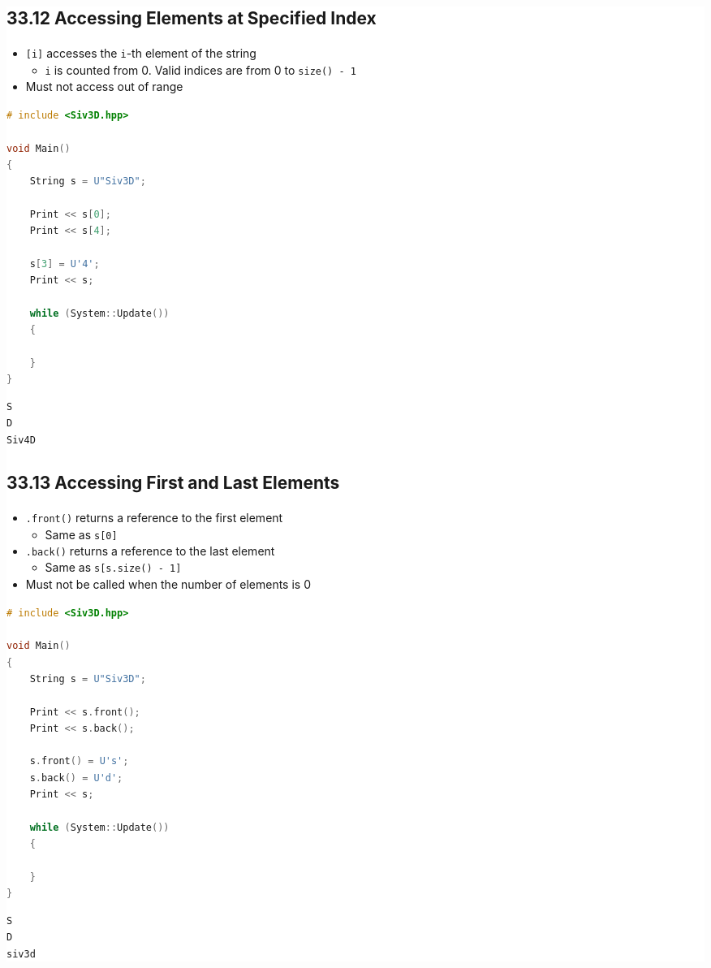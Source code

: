 

## 33.12 Accessing Elements at Specified Index
- `[i]` accesses the `i`-th element of the string
	- `i` is counted from 0. Valid indices are from 0 to `size() - 1`
- Must not access out of range

```cpp
# include <Siv3D.hpp>

void Main()
{
	String s = U"Siv3D";

	Print << s[0];
	Print << s[4];

	s[3] = U'4';
	Print << s;

	while (System::Update())
	{

	}
}
```
```txt title="Output"
S
D
Siv4D
```


## 33.13 Accessing First and Last Elements
- `.front()` returns a reference to the first element
	- Same as `s[0]`
- `.back()` returns a reference to the last element
	- Same as `s[s.size() - 1]`
- Must not be called when the number of elements is 0

```cpp
# include <Siv3D.hpp>

void Main()
{
	String s = U"Siv3D";

	Print << s.front();
	Print << s.back();

	s.front() = U's';
	s.back() = U'd';
	Print << s;

	while (System::Update())
	{

	}
}
```
```txt title="Output"
S
D
siv3d
```
